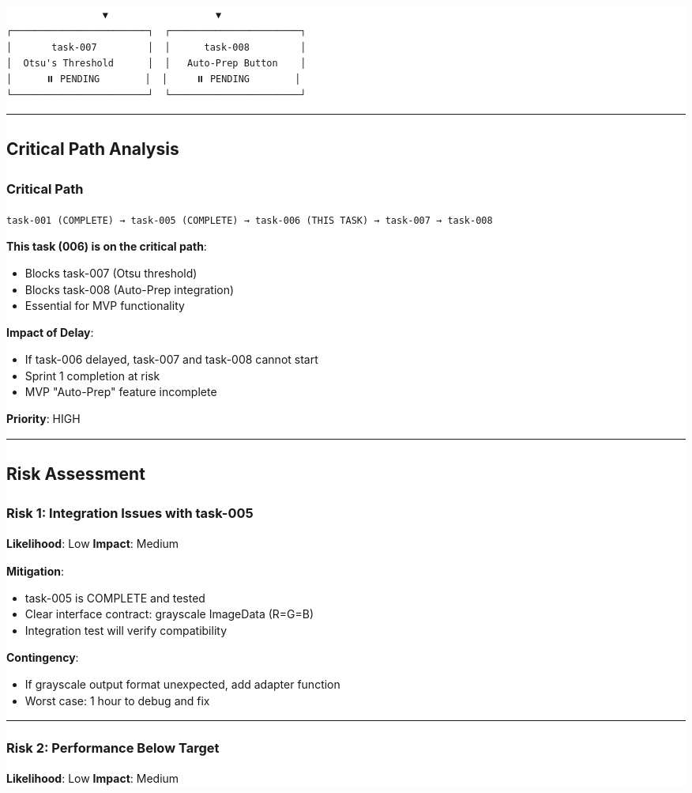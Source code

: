```
                 ▼                   ▼
┌────────────────────────┐  ┌───────────────────────┐
│       task-007         │  │      task-008         │
│  Otsu's Threshold      │  │   Auto-Prep Button    │
│      ⏸️ PENDING        │  │     ⏸️ PENDING        │
└────────────────────────┘  └───────────────────────┘
```

---

## Critical Path Analysis

### Critical Path
```
task-001 (COMPLETE) → task-005 (COMPLETE) → task-006 (THIS TASK) → task-007 → task-008
```

**This task (006) is on the critical path**:
- Blocks task-007 (Otsu threshold)
- Blocks task-008 (Auto-Prep integration)
- Essential for MVP functionality

**Impact of Delay**:
- If task-006 delayed, task-007 and task-008 cannot start
- Sprint 1 completion at risk
- MVP "Auto-Prep" feature incomplete

**Priority**: HIGH

---

## Risk Assessment

### Risk 1: Integration Issues with task-005
**Likelihood**: Low
**Impact**: Medium

**Mitigation**:
- task-005 is COMPLETE and tested
- Clear interface contract: grayscale ImageData (R=G=B)
- Integration test will verify compatibility

**Contingency**:
- If grayscale output format unexpected, add adapter function
- Worst case: 1 hour to debug and fix

---

### Risk 2: Performance Below Target
**Likelihood**: Low
**Impact**: Medium
